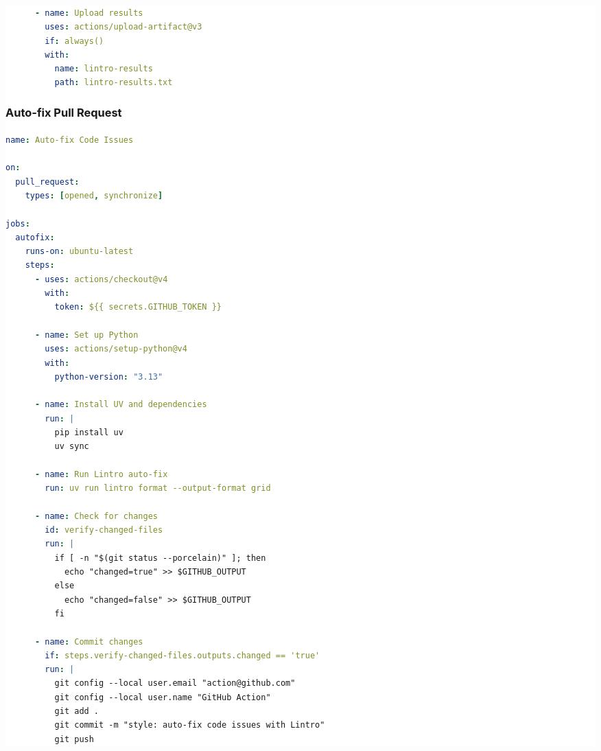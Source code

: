 ```yaml
      - name: Upload results
        uses: actions/upload-artifact@v3
        if: always()
        with:
          name: lintro-results
          path: lintro-results.txt
```

### Auto-fix Pull Request

```yaml
name: Auto-fix Code Issues

on:
  pull_request:
    types: [opened, synchronize]

jobs:
  autofix:
    runs-on: ubuntu-latest
    steps:
      - uses: actions/checkout@v4
        with:
          token: ${{ secrets.GITHUB_TOKEN }}

      - name: Set up Python
        uses: actions/setup-python@v4
        with:
          python-version: "3.13"

      - name: Install UV and dependencies
        run: |
          pip install uv
          uv sync

      - name: Run Lintro auto-fix
        run: uv run lintro format --output-format grid

      - name: Check for changes
        id: verify-changed-files
        run: |
          if [ -n "$(git status --porcelain)" ]; then
            echo "changed=true" >> $GITHUB_OUTPUT
          else
            echo "changed=false" >> $GITHUB_OUTPUT
          fi

      - name: Commit changes
        if: steps.verify-changed-files.outputs.changed == 'true'
        run: |
          git config --local user.email "action@github.com"
          git config --local user.name "GitHub Action"
          git add .
          git commit -m "style: auto-fix code issues with Lintro"
          git push
```
